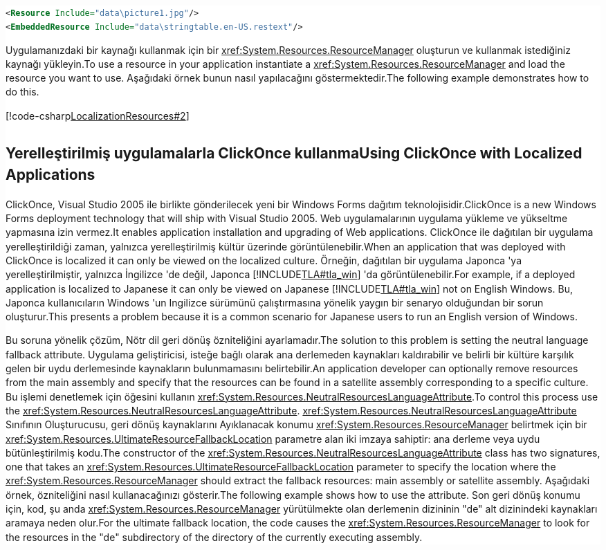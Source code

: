 ```xml
<Resource Include="data\picture1.jpg"/>
<EmbeddedResource Include="data\stringtable.en-US.restext"/>
```

 <span data-ttu-id="c10d7-207">Uygulamanızdaki bir kaynağı kullanmak için bir <xref:System.Resources.ResourceManager> oluşturun ve kullanmak istediğiniz kaynağı yükleyin.</span><span class="sxs-lookup"><span data-stu-id="c10d7-207">To use a resource in your application instantiate a <xref:System.Resources.ResourceManager> and load the resource you want to use.</span></span> <span data-ttu-id="c10d7-208">Aşağıdaki örnek bunun nasıl yapılacağını göstermektedir.</span><span class="sxs-lookup"><span data-stu-id="c10d7-208">The following example demonstrates how to do this.</span></span>

 [!code-csharp[LocalizationResources#2](~/samples/snippets/csharp/VS_Snippets_Wpf/LocalizationResources/CSharp/page1.xaml.cs#2)]

<a name="using_clickonce"></a>
## <a name="using-clickonce-with-localized-applications"></a><span data-ttu-id="c10d7-209">Yerelleştirilmiş uygulamalarla ClickOnce kullanma</span><span class="sxs-lookup"><span data-stu-id="c10d7-209">Using ClickOnce with Localized Applications</span></span>
 <span data-ttu-id="c10d7-210">ClickOnce, Visual Studio 2005 ile birlikte gönderilecek yeni bir Windows Forms dağıtım teknolojisidir.</span><span class="sxs-lookup"><span data-stu-id="c10d7-210">ClickOnce is a new Windows Forms deployment technology that will ship with Visual Studio 2005.</span></span> <span data-ttu-id="c10d7-211">Web uygulamalarının uygulama yükleme ve yükseltme yapmasına izin vermez.</span><span class="sxs-lookup"><span data-stu-id="c10d7-211">It enables application installation and upgrading of Web applications.</span></span> <span data-ttu-id="c10d7-212">ClickOnce ile dağıtılan bir uygulama yerelleştirildiği zaman, yalnızca yerelleştirilmiş kültür üzerinde görüntülenebilir.</span><span class="sxs-lookup"><span data-stu-id="c10d7-212">When an application that was deployed with ClickOnce is localized it can only be viewed on the localized culture.</span></span> <span data-ttu-id="c10d7-213">Örneğin, dağıtılan bir uygulama Japonca 'ya yerelleştirilmiştir, yalnızca İngilizce 'de değil, Japonca [!INCLUDE[TLA#tla_win](../../../../includes/tlasharptla-win-md.md)] 'da görüntülenebilir.</span><span class="sxs-lookup"><span data-stu-id="c10d7-213">For example, if a deployed application is localized to Japanese it can only be viewed on Japanese [!INCLUDE[TLA#tla_win](../../../../includes/tlasharptla-win-md.md)] not on English Windows.</span></span> <span data-ttu-id="c10d7-214">Bu, Japonca kullanıcıların Windows 'un Ingilizce sürümünü çalıştırmasına yönelik yaygın bir senaryo olduğundan bir sorun oluşturur.</span><span class="sxs-lookup"><span data-stu-id="c10d7-214">This presents a problem because it is a common scenario for Japanese users to run an English version of Windows.</span></span>

 <span data-ttu-id="c10d7-215">Bu soruna yönelik çözüm, Nötr dil geri dönüş özniteliğini ayarlamadır.</span><span class="sxs-lookup"><span data-stu-id="c10d7-215">The solution to this problem is setting the neutral language fallback attribute.</span></span> <span data-ttu-id="c10d7-216">Uygulama geliştiricisi, isteğe bağlı olarak ana derlemeden kaynakları kaldırabilir ve belirli bir kültüre karşılık gelen bir uydu derlemesinde kaynakların bulunmamasını belirtebilir.</span><span class="sxs-lookup"><span data-stu-id="c10d7-216">An application developer can optionally remove resources from the main assembly and specify that the resources can be found in a satellite assembly corresponding to a specific culture.</span></span> <span data-ttu-id="c10d7-217">Bu işlemi denetlemek için öğesini kullanın <xref:System.Resources.NeutralResourcesLanguageAttribute>.</span><span class="sxs-lookup"><span data-stu-id="c10d7-217">To control this process use the <xref:System.Resources.NeutralResourcesLanguageAttribute>.</span></span> <span data-ttu-id="c10d7-218"><xref:System.Resources.NeutralResourcesLanguageAttribute> Sınıfının Oluşturucusu, geri dönüş kaynaklarını Ayıklanacak konumu <xref:System.Resources.ResourceManager> belirtmek için bir <xref:System.Resources.UltimateResourceFallbackLocation> parametre alan iki imzaya sahiptir: ana derleme veya uydu bütünleştirilmiş kodu.</span><span class="sxs-lookup"><span data-stu-id="c10d7-218">The constructor of the <xref:System.Resources.NeutralResourcesLanguageAttribute> class has two signatures, one that takes an <xref:System.Resources.UltimateResourceFallbackLocation> parameter to specify the location where the <xref:System.Resources.ResourceManager> should extract the fallback resources: main assembly or satellite assembly.</span></span> <span data-ttu-id="c10d7-219">Aşağıdaki örnek, özniteliğini nasıl kullanacağınızı gösterir.</span><span class="sxs-lookup"><span data-stu-id="c10d7-219">The following example shows how to use the attribute.</span></span> <span data-ttu-id="c10d7-220">Son geri dönüş konumu için, kod, şu anda <xref:System.Resources.ResourceManager> yürütülmekte olan derlemenin dizininin "de" alt dizinindeki kaynakları aramaya neden olur.</span><span class="sxs-lookup"><span data-stu-id="c10d7-220">For the ultimate fallback location, the code causes the <xref:System.Resources.ResourceManager> to look for the resources in the "de" subdirectory of the directory of the currently executing assembly.</span></span>